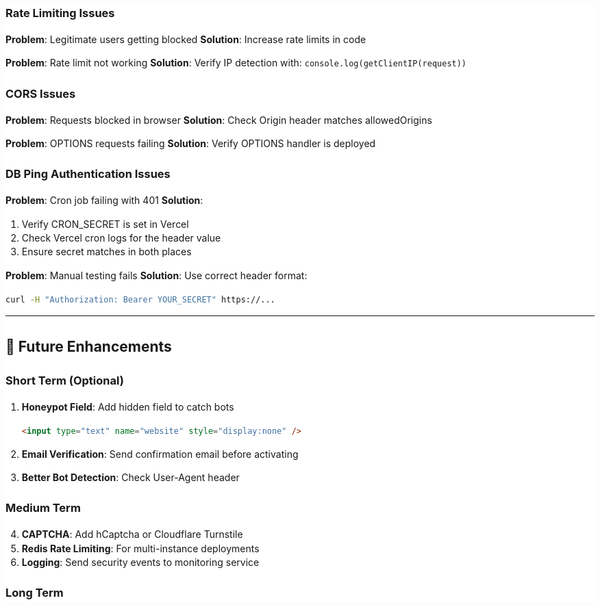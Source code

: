 ### Rate Limiting Issues

**Problem**: Legitimate users getting blocked
**Solution**: Increase rate limits in code

**Problem**: Rate limit not working
**Solution**: Verify IP detection with: `console.log(getClientIP(request))`

### CORS Issues

**Problem**: Requests blocked in browser
**Solution**: Check Origin header matches allowedOrigins

**Problem**: OPTIONS requests failing
**Solution**: Verify OPTIONS handler is deployed

### DB Ping Authentication Issues

**Problem**: Cron job failing with 401
**Solution**:

1. Verify CRON_SECRET is set in Vercel
2. Check Vercel cron logs for the header value
3. Ensure secret matches in both places

**Problem**: Manual testing fails
**Solution**: Use correct header format:

```bash
curl -H "Authorization: Bearer YOUR_SECRET" https://...
```

---

## 🔄 Future Enhancements

### Short Term (Optional)

1. **Honeypot Field**: Add hidden field to catch bots

   ```html
   <input type="text" name="website" style="display:none" />
   ```

2. **Email Verification**: Send confirmation email before activating

3. **Better Bot Detection**: Check User-Agent header

### Medium Term

4. **CAPTCHA**: Add hCaptcha or Cloudflare Turnstile
5. **Redis Rate Limiting**: For multi-instance deployments
6. **Logging**: Send security events to monitoring service

### Long Term
